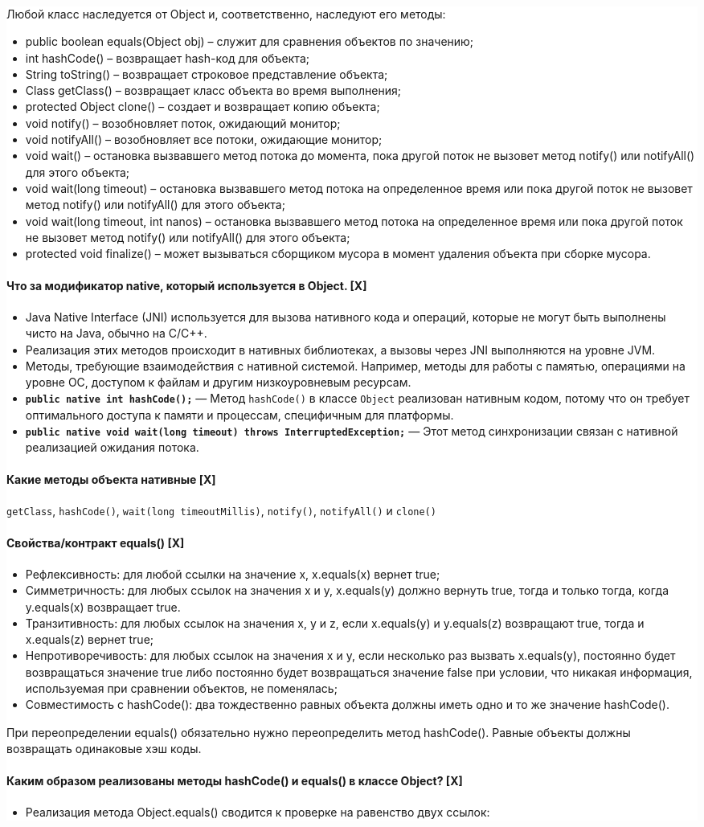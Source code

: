Любой класс наследуется от Object и, соответственно, наследуют его методы:
- public boolean equals(Object obj) – служит для сравнения объектов по значению;
- int hashCode() – возвращает hash-код для объекта;
- String toString() – возвращает строковое представление объекта;
- Class getClass() – возвращает класс объекта во время выполнения;
- protected Object clone() – создает и возвращает копию объекта;
- void notify() – возобновляет поток, ожидающий монитор;
- void notifyAll() – возобновляет все потоки, ожидающие монитор;
- void wait() – остановка вызвавшего метод потока до момента, пока другой поток не вызовет метод notify() или notifyAll() для этого объекта;
- void wait(long timeout) – остановка вызвавшего метод потока на определенное время или пока другой поток не вызовет метод notify() или notifyAll() для этого объекта;
- void wait(long timeout, int nanos) – остановка вызвавшего метод потока на определенное время или пока другой поток не вызовет метод notify() или notifyAll() для этого объекта;
- protected void finalize() – может вызываться сборщиком мусора в момент удаления объекта при сборке мусора.

#### Что за модификатор native, который используется в Object. [X]

- Java Native Interface (JNI) используется для вызова нативного кода и операций, которые не могут быть выполнены чисто на Java, обычно на C/C++.
- Реализация этих методов происходит в нативных библиотеках, а вызовы через JNI выполняются на уровне JVM.
- Методы, требующие взаимодействия с нативной системой. Например, методы для работы с памятью, операциями на уровне ОС, доступом к файлам и другим низкоуровневым ресурсам.
- **`public native int hashCode();`** — Метод `hashCode()` в классе `Object` реализован нативным кодом, потому что он требует оптимального доступа к памяти и процессам, специфичным для платформы.
- **`public native void wait(long timeout) throws InterruptedException;`** — Этот метод синхронизации связан с нативной реализацией ожидания потока.
#### Какие методы объекта нативные [X]

`getClass`, `hashCode()`, `wait(long timeoutMillis)`, `notify()`, `notifyAll()` и `clone()`
#### Свойства/контракт equals() [X]

- Рефлексивность: для любой ссылки на значение x, x.equals(x) вернет true;
- Симметричность: для любых ссылок на значения x и y, x.equals(y) должно вернуть true, тогда и только тогда, когда y.equals(x) возвращает true.
- Транзитивность: для любых ссылок на значения x, y и z, если x.equals(y) и y.equals(z) возвращают true, тогда и x.equals(z) вернет true;
- Непротиворечивость: для любых ссылок на значения х и у, если несколько раз вызвать х.equals(y), постоянно будет возвращаться значение true либо постоянно будет возвращаться значение false при условии, что никакая информация, используемая при сравнении объектов, не поменялась;
-  Совместимость с hashCode(): два тождественно равных объекта должны иметь одно и то же значение hashCode().

При переопределении equals() обязательно нужно переопределить метод hashCode().
Равные объекты должны возвращать одинаковые хэш коды.
#### Каким образом реализованы методы hashCode() и equals() в классе Object? [X]

- Реализация метода Object.equals() сводится к проверке на равенство двух ссылок:
